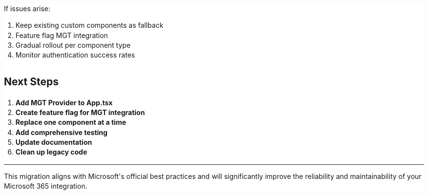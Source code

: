 If issues arise:
1. Keep existing custom components as fallback
2. Feature flag MGT integration
3. Gradual rollout per component type
4. Monitor authentication success rates

## Next Steps

1. **Add MGT Provider to App.tsx**
2. **Create feature flag for MGT integration**
3. **Replace one component at a time**
4. **Add comprehensive testing**
5. **Update documentation**
6. **Clean up legacy code**

---

This migration aligns with Microsoft's official best practices and will significantly improve the reliability and maintainability of your Microsoft 365 integration. 